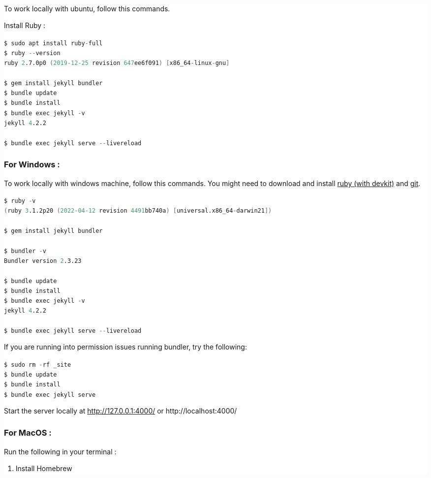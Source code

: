 To work locally with ubuntu, follow this commands.

Install Ruby :
```s
$ sudo apt install ruby-full
$ ruby --version
ruby 2.7.0p0 (2019-12-25 revision 647ee6f091) [x86_64-linux-gnu]

$ gem install jekyll bundler
$ bundle update
$ bundle install
$ bundle exec jekyll -v
jekyll 4.2.2

$ bundle exec jekyll serve --livereload
```

### For Windows :

To work locally with windows machine, follow this commands. You might need to download and install [ruby (with devkit)](https://www.ruby-lang.org/en/downloads/) and [git](https://git-scm.com/downloads).

```s
$ ruby -v 
(ruby 3.1.2p20 (2022-04-12 revision 4491bb740a) [universal.x86_64-darwin21])

$ gem install jekyll bundler

$ bundler -v
Bundler version 2.3.23

$ bundle update
$ bundle install
$ bundle exec jekyll -v 
jekyll 4.2.2

$ bundle exec jekyll serve --livereload
```

If you are running into permission issues running bundler, try the following:

```s
$ sudo rm -rf _site
$ bundle update
$ bundle install
$ bundle exec jekyll serve
```
Start the server locally at http://127.0.0.1:4000/ or http://localhost:4000/

### For MacOS :
Run the following in your terminal :

1. Install Homebrew

